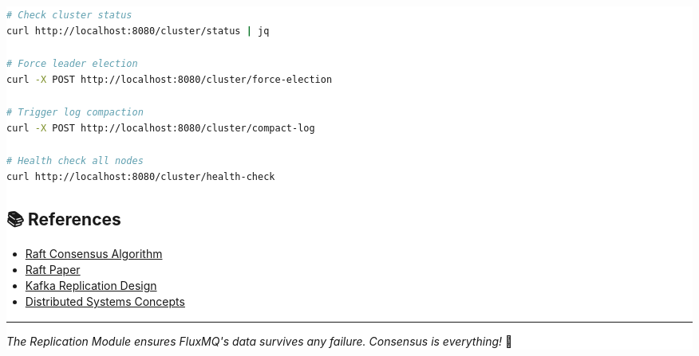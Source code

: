 ```bash
# Check cluster status
curl http://localhost:8080/cluster/status | jq

# Force leader election
curl -X POST http://localhost:8080/cluster/force-election

# Trigger log compaction
curl -X POST http://localhost:8080/cluster/compact-log

# Health check all nodes
curl http://localhost:8080/cluster/health-check
```

## 📚 References

- [Raft Consensus Algorithm](https://raft.github.io/)
- [Raft Paper](https://raft.github.io/raft.pdf)
- [Kafka Replication Design](https://kafka.apache.org/documentation/#replication)
- [Distributed Systems Concepts](https://www.distributed-systems.net/)

---

*The Replication Module ensures FluxMQ's data survives any failure. Consensus is everything!* 🔄
